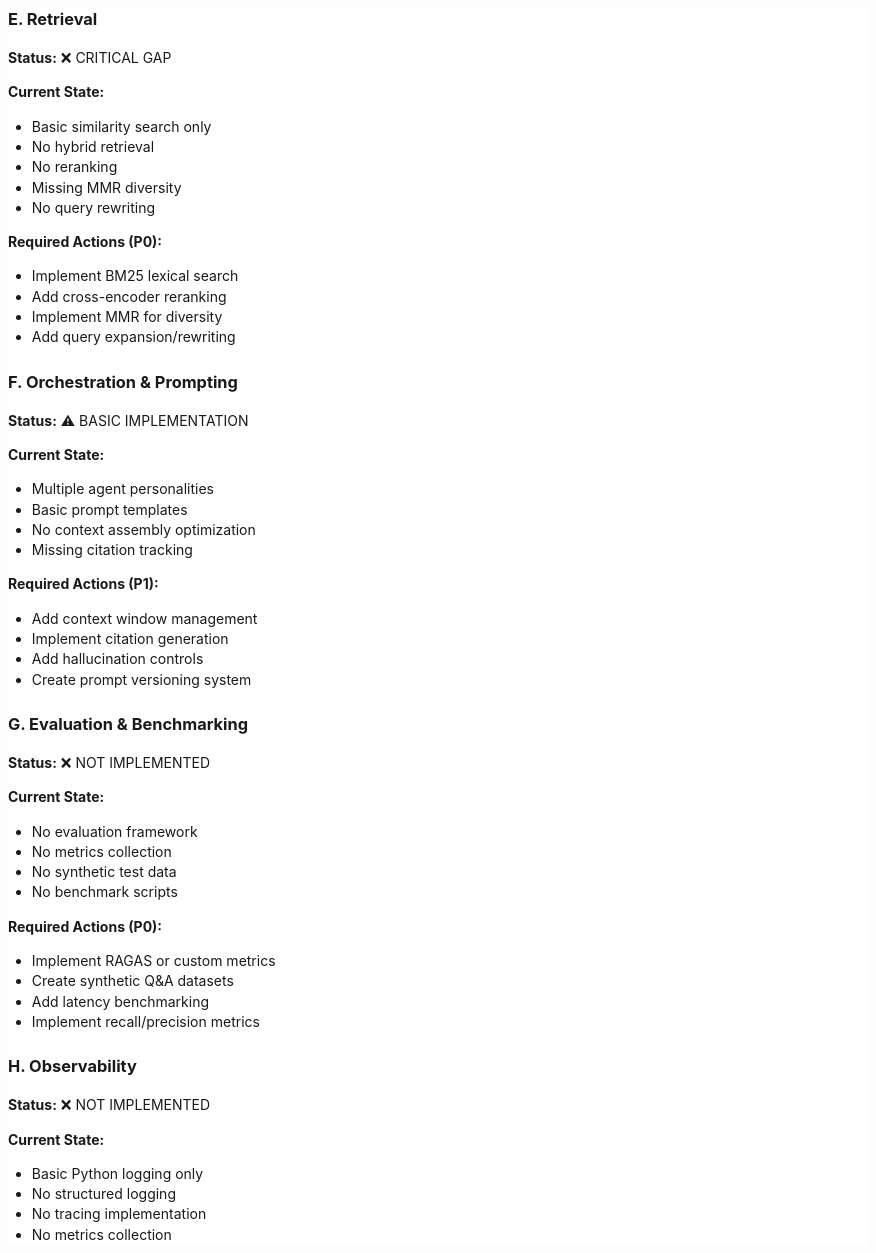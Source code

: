 ### E. Retrieval
**Status:** ❌ CRITICAL GAP

**Current State:**
- Basic similarity search only
- No hybrid retrieval
- No reranking
- Missing MMR diversity
- No query rewriting

**Required Actions (P0):**
- Implement BM25 lexical search
- Add cross-encoder reranking
- Implement MMR for diversity
- Add query expansion/rewriting

### F. Orchestration & Prompting
**Status:** ⚠️ BASIC IMPLEMENTATION

**Current State:**
- Multiple agent personalities
- Basic prompt templates
- No context assembly optimization
- Missing citation tracking

**Required Actions (P1):**
- Add context window management
- Implement citation generation
- Add hallucination controls
- Create prompt versioning system

### G. Evaluation & Benchmarking
**Status:** ❌ NOT IMPLEMENTED

**Current State:**
- No evaluation framework
- No metrics collection
- No synthetic test data
- No benchmark scripts

**Required Actions (P0):**
- Implement RAGAS or custom metrics
- Create synthetic Q&A datasets
- Add latency benchmarking
- Implement recall/precision metrics

### H. Observability
**Status:** ❌ NOT IMPLEMENTED

**Current State:**
- Basic Python logging only
- No structured logging
- No tracing implementation
- No metrics collection

